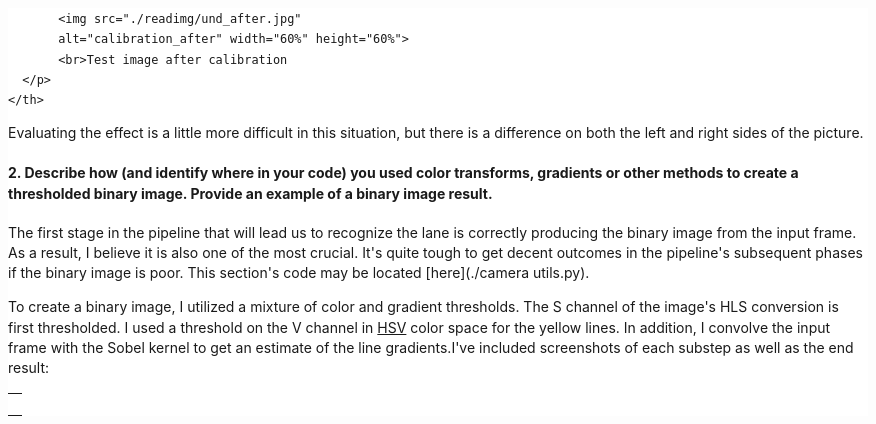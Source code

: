            <img src="./readimg/und_after.jpg"
           alt="calibration_after" width="60%" height="60%">
           <br>Test image after calibration
      </p>
    </th>
  </tr>
</table>

Evaluating the effect is a little more difficult in this situation, but there is a difference on both the left and right sides of the picture.

#### 2. Describe how (and identify where in your code) you used color transforms, gradients or other methods to create a thresholded binary image.  Provide an example of a binary image result.

The first stage in the pipeline that will lead us to recognize the lane is correctly producing the binary image from the input frame. As a result, I believe it is also one of the most crucial. It's quite tough to  get decent outcomes in the pipeline's subsequent phases if the binary image is poor. This section's code may be located [here](./camera utils.py).

To create a binary image, I utilized a mixture of color and gradient thresholds. The S channel of the image's HLS conversion is first thresholded. I used a threshold on the V channel in [HSV](http://docs.opencv.org/3.2.0/df/d9d/tutorial_py_colorspaces.html) color space for the yellow lines. In addition, I convolve the input frame with the Sobel kernel to get an estimate of the line gradients.I've included screenshots of each substep as well as the end result:
<table style="width:100%">
  <tr>
    <th>
      <p align="center">